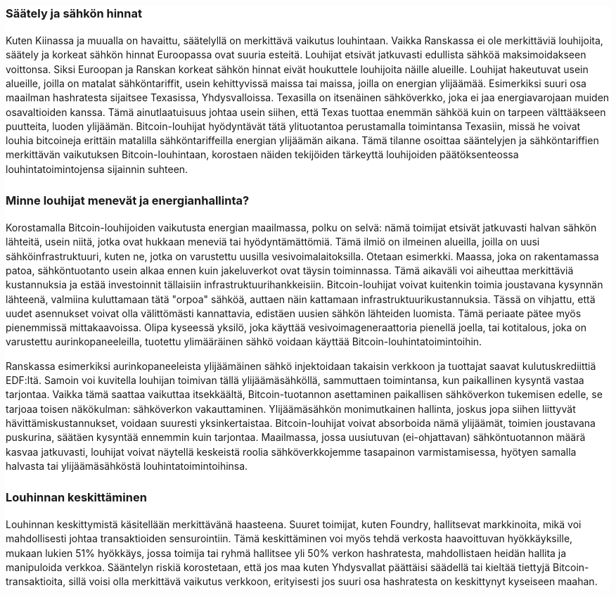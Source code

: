 ### Säätely ja sähkön hinnat

Kuten Kiinassa ja muualla on havaittu, säätelyllä on merkittävä vaikutus louhintaan. Vaikka Ranskassa ei ole merkittäviä louhijoita, säätely ja korkeat sähkön hinnat Euroopassa ovat suuria esteitä. Louhijat etsivät jatkuvasti edullista sähköä maksimoidakseen voittonsa. Siksi Euroopan ja Ranskan korkeat sähkön hinnat eivät houkuttele louhijoita näille alueille.
Louhijat hakeutuvat usein alueille, joilla on matalat sähköntariffit, usein kehittyvissä maissa tai maissa, joilla on energian ylijäämää. Esimerkiksi suuri osa maailman hashratesta sijaitsee Texasissa, Yhdysvalloissa. Texasilla on itsenäinen sähköverkko, joka ei jaa energiavarojaan muiden osavaltioiden kanssa. Tämä ainutlaatuisuus johtaa usein siihen, että Texas tuottaa enemmän sähköä kuin on tarpeen välttääkseen puutteita, luoden ylijäämän. Bitcoin-louhijat hyödyntävät tätä ylituotantoa perustamalla toimintansa Texasiin, missä he voivat louhia bitcoineja erittäin matalilla sähköntariffeilla energian ylijäämän aikana. Tämä tilanne osoittaa sääntelyjen ja sähköntariffien merkittävän vaikutuksen Bitcoin-louhintaan, korostaen näiden tekijöiden tärkeyttä louhijoiden päätöksenteossa louhintatoimintojensa sijainnin suhteen.

### Minne louhijat menevät ja energianhallinta?

Korostamalla Bitcoin-louhijoiden vaikutusta energian maailmassa, polku on selvä: nämä toimijat etsivät jatkuvasti halvan sähkön lähteitä, usein niitä, jotka ovat hukkaan meneviä tai hyödyntämättömiä. Tämä ilmiö on ilmeinen alueilla, joilla on uusi sähköinfrastruktuuri, kuten ne, jotka on varustettu uusilla vesivoimalaitoksilla.
Otetaan esimerkki. Maassa, joka on rakentamassa patoa, sähköntuotanto usein alkaa ennen kuin jakeluverkot ovat täysin toiminnassa. Tämä aikaväli voi aiheuttaa merkittäviä kustannuksia ja estää investoinnit tällaisiin infrastruktuurihankkeisiin. Bitcoin-louhijat voivat kuitenkin toimia joustavana kysynnän lähteenä, valmiina kuluttamaan tätä "orpoa" sähköä, auttaen näin kattamaan infrastruktuurikustannuksia. Tässä on vihjattu, että uudet asennukset voivat olla välittömästi kannattavia, edistäen uusien sähkön lähteiden luomista. Tämä periaate pätee myös pienemmissä mittakaavoissa. Olipa kyseessä yksilö, joka käyttää vesivoimageneraattoria pienellä joella, tai kotitalous, joka on varustettu aurinkopaneeleilla, tuotettu ylimääräinen sähkö voidaan käyttää Bitcoin-louhintatoimintoihin.

Ranskassa esimerkiksi aurinkopaneeleista ylijäämäinen sähkö injektoidaan takaisin verkkoon ja tuottajat saavat kulutuskrediittiä EDF:ltä. Samoin voi kuvitella louhijan toimivan tällä ylijäämäsähköllä, sammuttaen toimintansa, kun paikallinen kysyntä vastaa tarjontaa. Vaikka tämä saattaa vaikuttaa itsekkäältä, Bitcoin-tuotannon asettaminen paikallisen sähköverkon tukemisen edelle, se tarjoaa toisen näkökulman: sähköverkon vakauttaminen. Ylijäämäsähkön monimutkainen hallinta, joskus jopa siihen liittyvät hävittämiskustannukset, voidaan suuresti yksinkertaistaa. Bitcoin-louhijat voivat absorboida nämä ylijäämät, toimien joustavana puskurina, säätäen kysyntää ennemmin kuin tarjontaa. Maailmassa, jossa uusiutuvan (ei-ohjattavan) sähköntuotannon määrä kasvaa jatkuvasti, louhijat voivat näytellä keskeistä roolia sähköverkkojemme tasapainon varmistamisessa, hyötyen samalla halvasta tai ylijäämäsähköstä louhintatoimintoihinsa.

### Louhinnan keskittäminen

Louhinnan keskittymistä käsitellään merkittävänä haasteena. Suuret toimijat, kuten Foundry, hallitsevat markkinoita, mikä voi mahdollisesti johtaa transaktioiden sensurointiin. Tämä keskittäminen voi myös tehdä verkosta haavoittuvan hyökkäyksille, mukaan lukien 51% hyökkäys, jossa toimija tai ryhmä hallitsee yli 50% verkon hashratesta, mahdollistaen heidän hallita ja manipuloida verkkoa.
Sääntelyn riskiä korostetaan, että jos maa kuten Yhdysvallat päättäisi säädellä tai kieltää tiettyjä Bitcoin-transaktioita, sillä voisi olla merkittävä vaikutus verkkoon, erityisesti jos suuri osa hashratesta on keskittynyt kyseiseen maahan.
